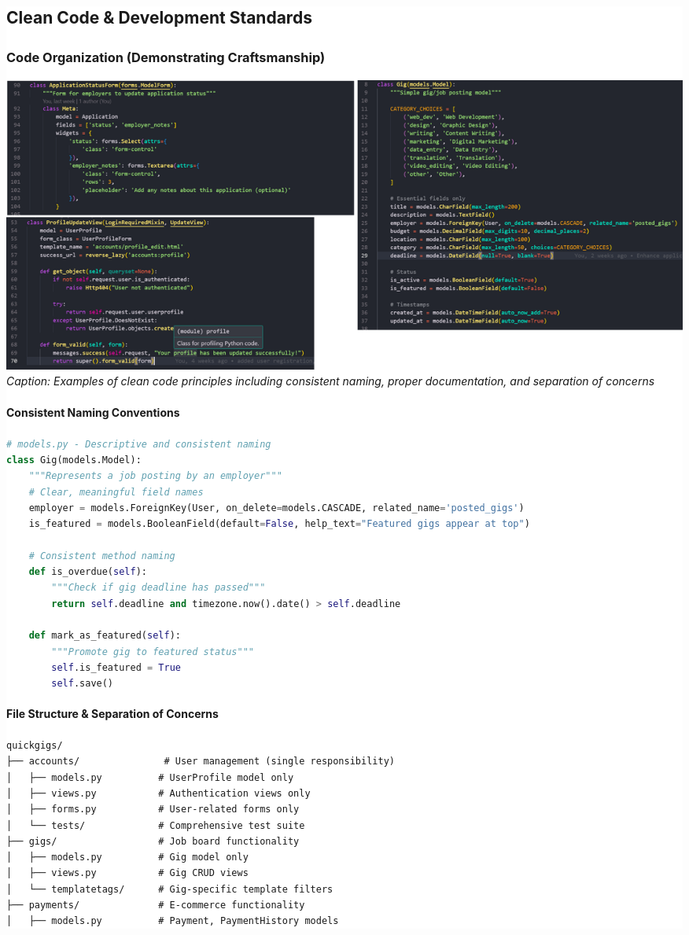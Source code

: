 
## Clean Code & Development Standards

### Code Organization (Demonstrating Craftsmanship)


![Code Quality Examples](docs/screenshots/design/code-quality-clean-code.png)
*Caption: Examples of clean code principles including consistent naming, proper documentation, and separation of concerns*

#### Consistent Naming Conventions

```python
# models.py - Descriptive and consistent naming
class Gig(models.Model):
    """Represents a job posting by an employer"""
    # Clear, meaningful field names
    employer = models.ForeignKey(User, on_delete=models.CASCADE, related_name='posted_gigs')
    is_featured = models.BooleanField(default=False, help_text="Featured gigs appear at top")

    # Consistent method naming
    def is_overdue(self):
        """Check if gig deadline has passed"""
        return self.deadline and timezone.now().date() > self.deadline

    def mark_as_featured(self):
        """Promote gig to featured status"""
        self.is_featured = True
        self.save()
```

#### File Structure & Separation of Concerns

```
quickgigs/
├── accounts/               # User management (single responsibility)
│   ├── models.py          # UserProfile model only
│   ├── views.py           # Authentication views only
│   ├── forms.py           # User-related forms only
│   └── tests/             # Comprehensive test suite
├── gigs/                  # Job board functionality
│   ├── models.py          # Gig model only
│   ├── views.py           # Gig CRUD views
│   └── templatetags/      # Gig-specific template filters
├── payments/              # E-commerce functionality
│   ├── models.py          # Payment, PaymentHistory models
```